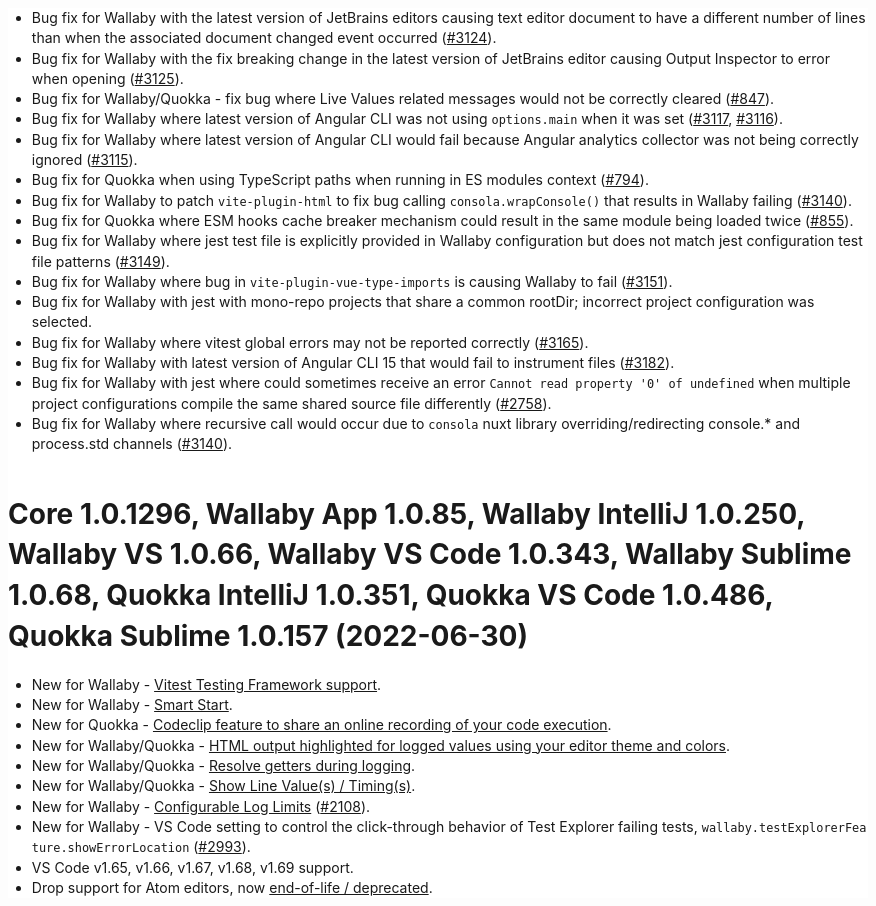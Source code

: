 * Bug fix for Wallaby with the latest version of JetBrains editors causing text editor document to have a different number of lines than when the associated document changed event occurred ([#3124](https://github.com/wallabyjs/public/issues/3124)).
* Bug fix for Wallaby with the fix breaking change in the latest version of JetBrains editor causing Output Inspector to error when opening ([#3125](https://github.com/wallabyjs/public/issues/3125)).
* Bug fix for Wallaby/Quokka - fix bug where Live Values related messages would not be correctly cleared ([#847](https://github.com/wallabyjs/quokka/issues/847)).
* Bug fix for Wallaby where latest version of Angular CLI was not using `options.main` when it was set ([#3117](https://github.com/wallabyjs/public/issues/3117), [#3116](https://github.com/wallabyjs/public/issues/3116)).
* Bug fix for Wallaby where latest version of Angular CLI would fail because Angular analytics collector was not being correctly ignored ([#3115](https://github.com/wallabyjs/public/issues/3115)).
* Bug fix for Quokka when using TypeScript paths when running in ES modules context ([#794](https://github.com/wallabyjs/quokka/issues/794)).
* Bug fix for Wallaby to patch `vite-plugin-html` to fix bug calling `consola.wrapConsole()` that results in Wallaby failing ([#3140](https://github.com/wallabyjs/public/issues/3140)).
* Bug fix for Quokka where ESM hooks cache breaker mechanism could result in the same module being loaded twice ([#855](https://github.com/wallabyjs/quokka/issues/855)).
* Bug fix for Wallaby where jest test file is explicitly provided in Wallaby configuration but does not match jest configuration test file patterns ([#3149](https://github.com/wallabyjs/public/issues/3149)).
* Bug fix for Wallaby where bug in `vite-plugin-vue-type-imports` is causing Wallaby to fail ([#3151](https://github.com/wallabyjs/public/issues/3151)).
* Bug fix for Wallaby with jest with mono-repo projects that share a common rootDir; incorrect project configuration was selected. 
* Bug fix for Wallaby where vitest global errors may not be reported correctly ([#3165](https://github.com/wallabyjs/public/issues/3165)).
* Bug fix for Wallaby with latest version of Angular CLI 15 that would fail to instrument files ([#3182](https://github.com/wallabyjs/public/issues/3182)).
* Bug fix for Wallaby with jest where could sometimes receive an error `Cannot read property '0' of undefined` when multiple project configurations compile the same shared source file differently ([#2758](https://github.com/wallabyjs/public/issues/2758)).
* Bug fix for Wallaby where recursive call would occur due to `consola` nuxt library overriding/redirecting console.* and process.std channels ([#3140](https://github.com/wallabyjs/public/issues/3140)).

<a name="Core 1.0.1296, Wallaby App 1.0.85, Wallaby IntelliJ 1.0.250, Wallaby VS 1.0.66, Wallaby VS Code 1.0.343, Wallaby Sublime 1.0.68, Quokka IntelliJ 1.0.351, Quokka VS Code 1.0.486, Quokka Sublime 1.0.157"></a>
# Core 1.0.1296, Wallaby App 1.0.85, Wallaby IntelliJ 1.0.250, Wallaby VS 1.0.66, Wallaby VS Code 1.0.343, Wallaby Sublime 1.0.68, Quokka IntelliJ 1.0.351, Quokka VS Code 1.0.486, Quokka Sublime 1.0.157 (2022-06-30)

* New for Wallaby - [Vitest Testing Framework support](https://wallabyjs.com/whatsnew/vitest-integration.html).
* New for Wallaby - [Smart Start](https://wallabyjs.com/whatsnew/smart-start.html).
* New for Quokka - [Codeclip feature to share an online recording of your code execution](https://quokkajs.com/whatsnew/codeclip.html).
* New for Wallaby/Quokka - [HTML output highlighted for logged values using your editor theme and colors](https://wallabyjs.com/whatsnew/html-highlighting.html).
* New for Wallaby/Quokka - [Resolve getters during logging](https://wallabyjs.com/whatsnew/resolve-getters.html).
* New for Wallaby/Quokka - [Show Line Value(s) / Timing(s)](https://wallabyjs.com/whatsnew/show-line-values.html).
* New for Wallaby - [Configurable Log Limits](https://wallabyjs.com/docs/config/overview.html#log-limits) ([#2108](https://github.com/wallabyjs/public/issues/2108)).
* New for Wallaby - VS Code setting to control the click-through behavior of Test Explorer failing tests, `wallaby.testExplorerFeature.showErrorLocation` ([#2993](https://github.com/wallabyjs/public/issues/2993)).
* VS Code v1.65, v1.66, v1.67, v1.68, v1.69 support.
* Drop support for Atom editors, now [end-of-life / deprecated](https://github.blog/2022-06-08-sunsetting-atom/).